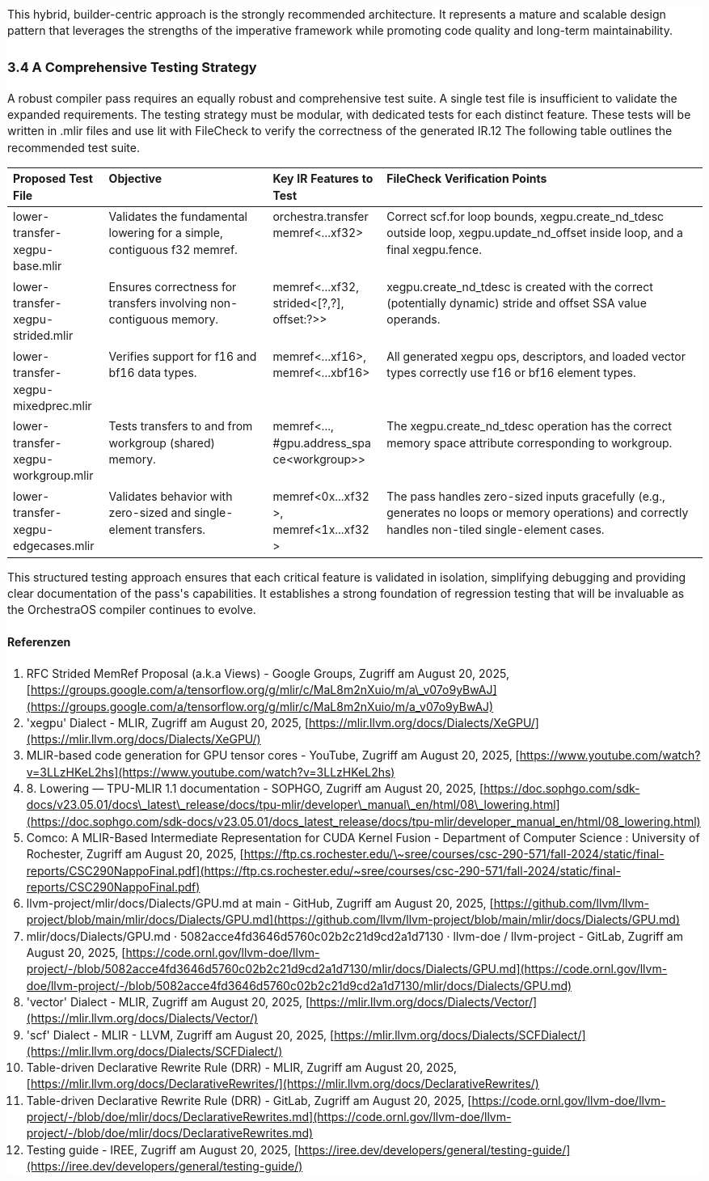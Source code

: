 This hybrid, builder-centric approach is the strongly recommended architecture. It represents a mature and scalable design pattern that leverages the strengths of the imperative framework while promoting code quality and long-term maintainability.

### **3.4 A Comprehensive Testing Strategy**

A robust compiler pass requires an equally robust and comprehensive test suite. A single test file is insufficient to validate the expanded requirements. The testing strategy must be modular, with dedicated tests for each distinct feature. These tests will be written in .mlir files and use lit with FileCheck to verify the correctness of the generated IR.12 The following table outlines the recommended test suite.

| Proposed Test File | Objective | Key IR Features to Test | FileCheck Verification Points |
| :---- | :---- | :---- | :---- |
| lower-transfer-xegpu-base.mlir | Validates the fundamental lowering for a simple, contiguous f32 memref. | orchestra.transfer memref\<...xf32\> | Correct scf.for loop bounds, xegpu.create\_nd\_tdesc outside loop, xegpu.update\_nd\_offset inside loop, and a final xegpu.fence. |
| lower-transfer-xegpu-strided.mlir | Ensures correctness for transfers involving non-contiguous memory. | memref\<...xf32, strided\<\[?,?\], offset:?\>\> | xegpu.create\_nd\_tdesc is created with the correct (potentially dynamic) stride and offset SSA value operands. |
| lower-transfer-xegpu-mixedprec.mlir | Verifies support for f16 and bf16 data types. | memref\<...xf16\>, memref\<...xbf16\> | All generated xegpu ops, descriptors, and loaded vector types correctly use f16 or bf16 element types. |
| lower-transfer-xegpu-workgroup.mlir | Tests transfers to and from workgroup (shared) memory. | memref\<..., \#gpu.address\_space\<workgroup\>\> | The xegpu.create\_nd\_tdesc operation has the correct memory space attribute corresponding to workgroup. |
| lower-transfer-xegpu-edgecases.mlir | Validates behavior with zero-sized and single-element transfers. | memref\<0x...xf32\>, memref\<1x...xf32\> | The pass handles zero-sized inputs gracefully (e.g., generates no loops or memory operations) and correctly handles non-tiled single-element cases. |

This structured testing approach ensures that each critical feature is validated in isolation, simplifying debugging and providing clear documentation of the pass's capabilities. It establishes a strong foundation of regression testing that will be invaluable as the OrchestraOS compiler continues to evolve.

#### **Referenzen**

1. RFC Strided MemRef Proposal (a.k.a Views) \- Google Groups, Zugriff am August 20, 2025, [https://groups.google.com/a/tensorflow.org/g/mlir/c/MaL8m2nXuio/m/a\_v07o9yBwAJ](https://groups.google.com/a/tensorflow.org/g/mlir/c/MaL8m2nXuio/m/a_v07o9yBwAJ)  
2. 'xegpu' Dialect \- MLIR, Zugriff am August 20, 2025, [https://mlir.llvm.org/docs/Dialects/XeGPU/](https://mlir.llvm.org/docs/Dialects/XeGPU/)  
3. MLIR-based code generation for GPU tensor cores \- YouTube, Zugriff am August 20, 2025, [https://www.youtube.com/watch?v=3LLzHKeL2hs](https://www.youtube.com/watch?v=3LLzHKeL2hs)  
4. 8\. Lowering — TPU-MLIR 1.1 documentation \- SOPHGO, Zugriff am August 20, 2025, [https://doc.sophgo.com/sdk-docs/v23.05.01/docs\_latest\_release/docs/tpu-mlir/developer\_manual\_en/html/08\_lowering.html](https://doc.sophgo.com/sdk-docs/v23.05.01/docs_latest_release/docs/tpu-mlir/developer_manual_en/html/08_lowering.html)  
5. Comco: A MLIR-Based Intermediate Representation for CUDA Kernel Fusion \- Department of Computer Science : University of Rochester, Zugriff am August 20, 2025, [https://ftp.cs.rochester.edu/\~sree/courses/csc-290-571/fall-2024/static/final-reports/CSC290NappoFinal.pdf](https://ftp.cs.rochester.edu/~sree/courses/csc-290-571/fall-2024/static/final-reports/CSC290NappoFinal.pdf)  
6. llvm-project/mlir/docs/Dialects/GPU.md at main \- GitHub, Zugriff am August 20, 2025, [https://github.com/llvm/llvm-project/blob/main/mlir/docs/Dialects/GPU.md](https://github.com/llvm/llvm-project/blob/main/mlir/docs/Dialects/GPU.md)  
7. mlir/docs/Dialects/GPU.md · 5082acce4fd3646d5760c02b2c21d9cd2a1d7130 · llvm-doe / llvm-project \- GitLab, Zugriff am August 20, 2025, [https://code.ornl.gov/llvm-doe/llvm-project/-/blob/5082acce4fd3646d5760c02b2c21d9cd2a1d7130/mlir/docs/Dialects/GPU.md](https://code.ornl.gov/llvm-doe/llvm-project/-/blob/5082acce4fd3646d5760c02b2c21d9cd2a1d7130/mlir/docs/Dialects/GPU.md)  
8. 'vector' Dialect \- MLIR, Zugriff am August 20, 2025, [https://mlir.llvm.org/docs/Dialects/Vector/](https://mlir.llvm.org/docs/Dialects/Vector/)  
9. 'scf' Dialect \- MLIR \- LLVM, Zugriff am August 20, 2025, [https://mlir.llvm.org/docs/Dialects/SCFDialect/](https://mlir.llvm.org/docs/Dialects/SCFDialect/)  
10. Table-driven Declarative Rewrite Rule (DRR) \- MLIR, Zugriff am August 20, 2025, [https://mlir.llvm.org/docs/DeclarativeRewrites/](https://mlir.llvm.org/docs/DeclarativeRewrites/)  
11. Table-driven Declarative Rewrite Rule (DRR) \- GitLab, Zugriff am August 20, 2025, [https://code.ornl.gov/llvm-doe/llvm-project/-/blob/doe/mlir/docs/DeclarativeRewrites.md](https://code.ornl.gov/llvm-doe/llvm-project/-/blob/doe/mlir/docs/DeclarativeRewrites.md)  
12. Testing guide \- IREE, Zugriff am August 20, 2025, [https://iree.dev/developers/general/testing-guide/](https://iree.dev/developers/general/testing-guide/)